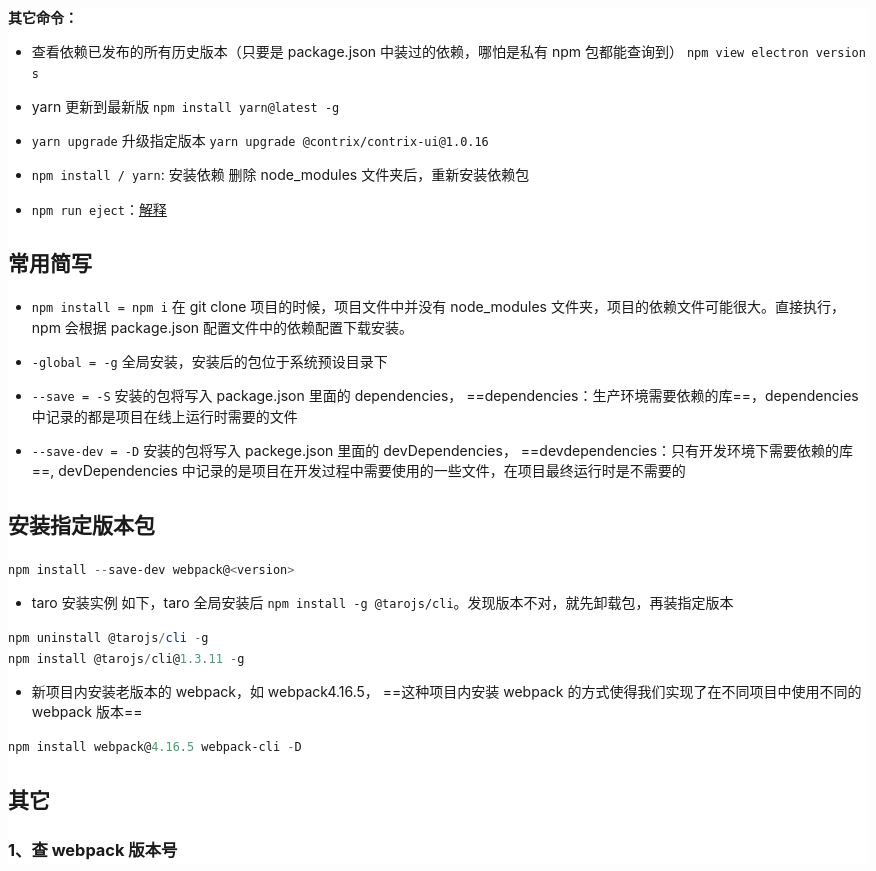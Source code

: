 **其它命令：**

- 查看依赖已发布的所有历史版本（只要是 package.json 中装过的依赖，哪怕是私有 npm 包都能查询到）
  `npm view electron versions`

- yarn 更新到最新版
  `npm install yarn@latest -g`

- `yarn upgrade` 升级指定版本
  `yarn upgrade @contrix/contrix-ui@1.0.16`

- `npm install / yarn`: 安装依赖
  删除 node_modules 文件夹后，重新安装依赖包

- `npm run eject`：[解释](https://blog.csdn.net/qq_30841657/article/details/91872302)

## 常用简写

- `npm install = npm i`
  在 git clone 项目的时候，项目文件中并没有 node_modules 文件夹，项目的依赖文件可能很大。直接执行，npm 会根据 package.json 配置文件中的依赖配置下载安装。

- `-global = -g`
  全局安装，安装后的包位于系统预设目录下

- `--save = -S`
  安装的包将写入 package.json 里面的 dependencies，
  ==dependencies：生产环境需要依赖的库==，dependencies 中记录的都是项目在线上运行时需要的文件
- `--save-dev = -D`
  安装的包将写入 packege.json 里面的 devDependencies，
  ==devdependencies：只有开发环境下需要依赖的库==, devDependencies 中记录的是项目在开发过程中需要使用的一些文件，在项目最终运行时是不需要的

## 安装指定版本包

```powershell
npm install --save-dev webpack@<version>
```

- taro 安装实例
  如下，taro 全局安装后 `npm install -g @tarojs/cli`。发现版本不对，就先卸载包，再装指定版本

```powershell
npm uninstall @tarojs/cli -g
npm install @tarojs/cli@1.3.11 -g
```

- 新项目内安装老版本的 webpack，如 webpack4.16.5，
  ==这种项目内安装 webpack 的方式使得我们实现了在不同项目中使用不同的 webpack 版本==

```powershell
npm install webpack@4.16.5 webpack-cli -D
```

## 其它

### 1、查 webpack 版本号
